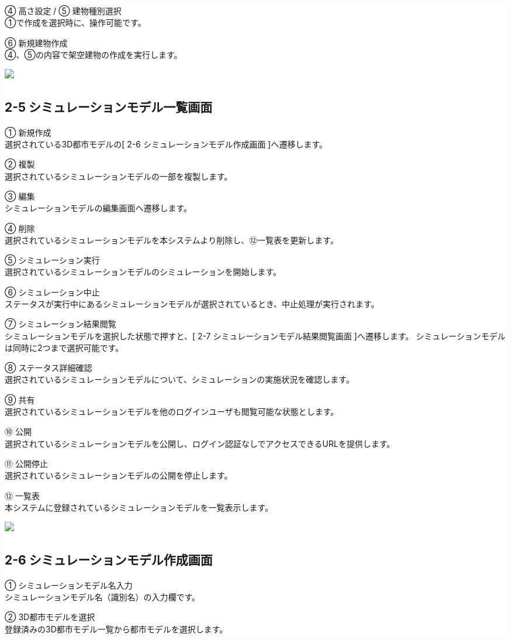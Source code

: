 ④ 高さ設定 / ⑤ 建物種別選択  
①で作成を選択時に、操作可能です。

⑥ 新規建物作成  
④、⑤の内容で架空建物の作成を実行します。

![](../resources/userMan/2-4_Edit3dModel_2025.png)

## 2-5 シミュレーションモデル一覧画面

① 新規作成  
選択されている3D都市モデルの[ 2-6 シミュレーションモデル作成画面 ]へ遷移します。

② 複製  
選択されているシミュレーションモデルの一部を複製します。

③ 編集  
シミュレーションモデルの編集画面へ遷移します。

④ 削除  
選択されているシミュレーションモデルを本システムより削除し、⑫一覧表を更新します。

⑤ シミュレーション実行  
選択されているシミュレーションモデルのシミュレーションを開始します。

⑥ シミュレーション中止  
ステータスが実行中にあるシミュレーションモデルが選択されているとき、中止処理が実行されます。

⑦ シミュレーション結果閲覧  
シミュレーションモデルを選択した状態で押すと、[ 2-7 シミュレーションモデル結果閲覧画面 ]へ遷移します。
シミュレーションモデルは同時に2つまで選択可能です。

⑧ ステータス詳細確認  
選択されているシミュレーションモデルについて、シミュレーションの実施状況を確認します。

⑨ 共有  
選択されているシミュレーションモデルを他のログインユーザも閲覧可能な状態とします。

⑩ 公開  
選択されているシミュレーションモデルを公開し、ログイン認証なしでアクセスできるURLを提供します。

⑪ 公開停止  
選択されているシミュレーションモデルの公開を停止します。

⑫ 一覧表  
本システムに登録されているシミュレーションモデルを一覧表示します。

![](../resources/userMan/2-5_SimModel_2025.png)

## 2-6 シミュレーションモデル作成画面

① シミュレーションモデル名入力  
シミュレーションモデル名（識別名）の入力欄です。

② 3D都市モデルを選択  
登録済みの3D都市モデル一覧から都市モデルを選択します。
